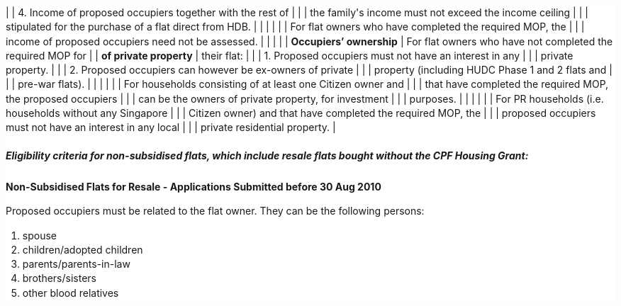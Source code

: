 |                           | 4.   Income of proposed occupiers together with the rest of  |
|                           |     the family's income must not exceed the income ceiling   |
|                           |     stipulated for the purchase of a flat direct from HDB.   |
|                           |                                                              |
|                           | For flat owners who have completed the required MOP, the     |
|                           | income of proposed occupiers need not be assessed.           |
|                           |                                                              |
| **Occupiers’ ownership**  | For flat owners who have not completed the required MOP for  |
| **of private property**   | their flat:                                                  |
|                           | 1.  Proposed occupiers must not have an interest in any      |
|                           |     private property.                                        |
|                           | 2.  Proposed occupiers can however be ex-owners of private   |
|                           |     property (including HUDC Phase 1 and 2 flats and         |
|                           |     pre-war flats).                                          |
|                           |                                                              |
|                           | For households consisting of at least one Citizen owner and  |
|                           | that have completed the required MOP, the proposed occupiers |
|                           | can be the owners of private property, for investment        |
|                           | purposes.                                                    |
|                           |                                                              |
|                           | For PR households (i.e. households without any Singapore     |
|                           | Citizen owner) and that have completed the required MOP, the |
|                           | proposed occupiers must not have an interest in any local    |
|                           | private residential property.                                |


##### Eligibility criteria for non-subsidised flats, which include resale flats bought without the CPF Housing Grant:

**Non-Subsidised Flats for Resale - Applications Submitted before 30 Aug 2010**

Proposed occupiers must be related to the flat owner. They can be the following persons:  
1. spouse
2. children/adopted children
3. parents/parents-in-law
4. brothers/sisters
5. other blood relatives
